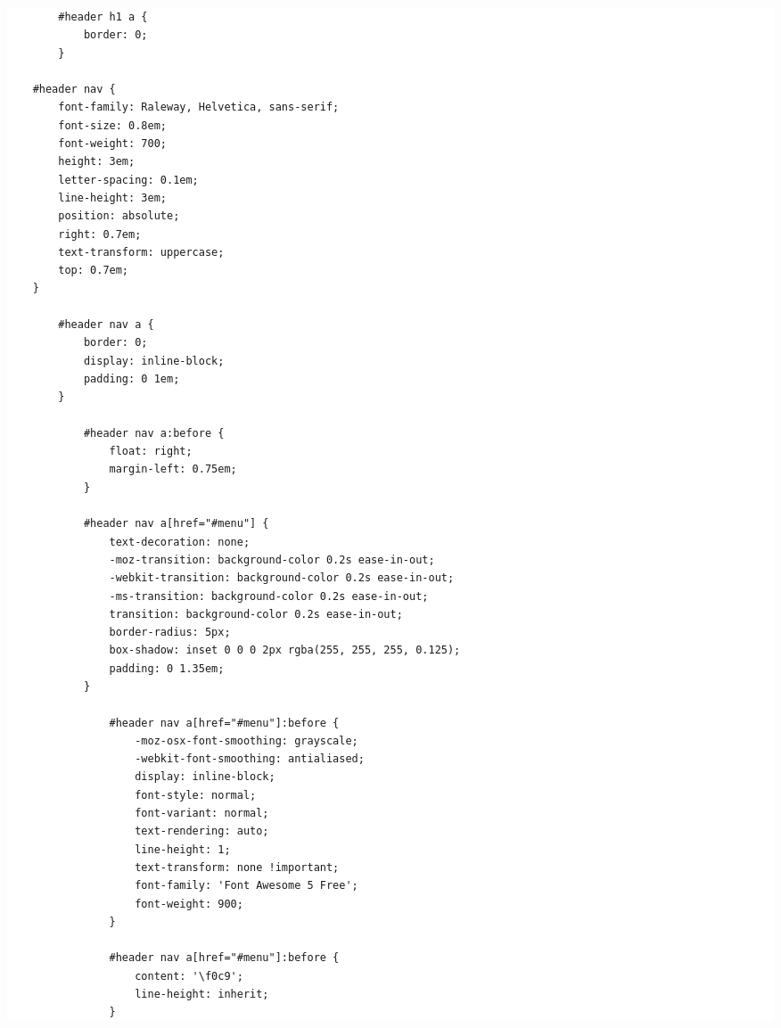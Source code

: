			#header h1 a {
				border: 0;
			}

		#header nav {
			font-family: Raleway, Helvetica, sans-serif;
			font-size: 0.8em;
			font-weight: 700;
			height: 3em;
			letter-spacing: 0.1em;
			line-height: 3em;
			position: absolute;
			right: 0.7em;
			text-transform: uppercase;
			top: 0.7em;
		}

			#header nav a {
				border: 0;
				display: inline-block;
				padding: 0 1em;
			}

				#header nav a:before {
					float: right;
					margin-left: 0.75em;
				}

				#header nav a[href="#menu"] {
					text-decoration: none;
					-moz-transition: background-color 0.2s ease-in-out;
					-webkit-transition: background-color 0.2s ease-in-out;
					-ms-transition: background-color 0.2s ease-in-out;
					transition: background-color 0.2s ease-in-out;
					border-radius: 5px;
					box-shadow: inset 0 0 0 2px rgba(255, 255, 255, 0.125);
					padding: 0 1.35em;
				}

					#header nav a[href="#menu"]:before {
						-moz-osx-font-smoothing: grayscale;
						-webkit-font-smoothing: antialiased;
						display: inline-block;
						font-style: normal;
						font-variant: normal;
						text-rendering: auto;
						line-height: 1;
						text-transform: none !important;
						font-family: 'Font Awesome 5 Free';
						font-weight: 900;
					}

					#header nav a[href="#menu"]:before {
						content: '\f0c9';
						line-height: inherit;
					}
